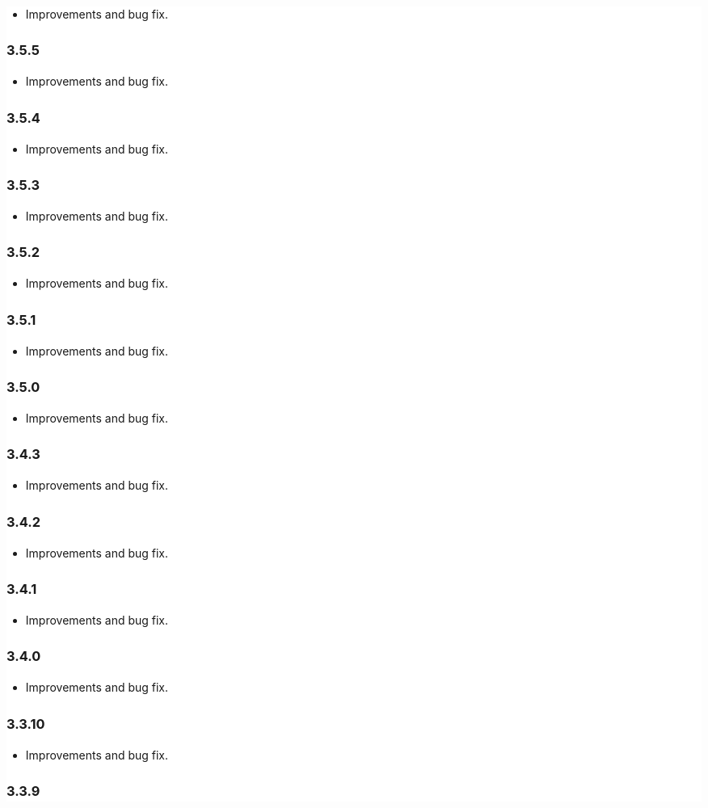 * Improvements and bug fix.


### 3.5.5

* Improvements and bug fix.


### 3.5.4

* Improvements and bug fix.


### 3.5.3

* Improvements and bug fix.


### 3.5.2

* Improvements and bug fix.


### 3.5.1

* Improvements and bug fix.


### 3.5.0

* Improvements and bug fix.


### 3.4.3

* Improvements and bug fix.


### 3.4.2

* Improvements and bug fix.


### 3.4.1

* Improvements and bug fix.


### 3.4.0

* Improvements and bug fix.


### 3.3.10

* Improvements and bug fix.


### 3.3.9
